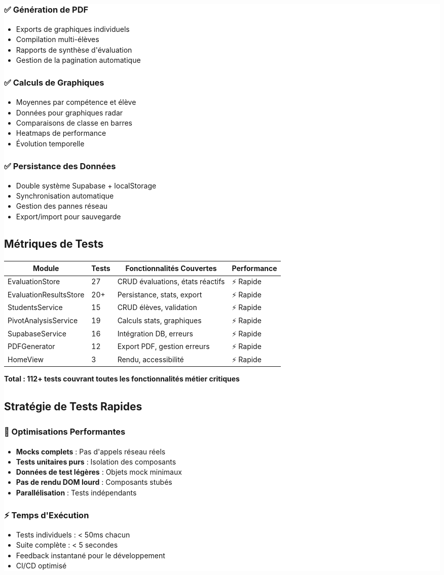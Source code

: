 ### ✅ Génération de PDF
- Exports de graphiques individuels
- Compilation multi-élèves
- Rapports de synthèse d'évaluation
- Gestion de la pagination automatique

### ✅ Calculs de Graphiques
- Moyennes par compétence et élève
- Données pour graphiques radar
- Comparaisons de classe en barres
- Heatmaps de performance
- Évolution temporelle

### ✅ Persistance des Données
- Double système Supabase + localStorage
- Synchronisation automatique
- Gestion des pannes réseau
- Export/import pour sauvegarde

## Métriques de Tests

| Module | Tests | Fonctionnalités Couvertes | Performance |
|--------|-------|---------------------------|-------------|
| EvaluationStore | 27 | CRUD évaluations, états réactifs | ⚡ Rapide |
| EvaluationResultsStore | 20+ | Persistance, stats, export | ⚡ Rapide |
| StudentsService | 15 | CRUD élèves, validation | ⚡ Rapide |
| PivotAnalysisService | 19 | Calculs stats, graphiques | ⚡ Rapide |
| SupabaseService | 16 | Intégration DB, erreurs | ⚡ Rapide |
| PDFGenerator | 12 | Export PDF, gestion erreurs | ⚡ Rapide |
| HomeView | 3 | Rendu, accessibilité | ⚡ Rapide |

**Total : 112+ tests couvrant toutes les fonctionnalités métier critiques**

## Stratégie de Tests Rapides

### 🚀 Optimisations Performantes
- **Mocks complets** : Pas d'appels réseau réels
- **Tests unitaires purs** : Isolation des composants
- **Données de test légères** : Objets mock minimaux
- **Pas de rendu DOM lourd** : Composants stubés
- **Parallélisation** : Tests indépendants

### ⚡ Temps d'Exécution
- Tests individuels : < 50ms chacun
- Suite complète : < 5 secondes
- Feedback instantané pour le développement
- CI/CD optimisé
